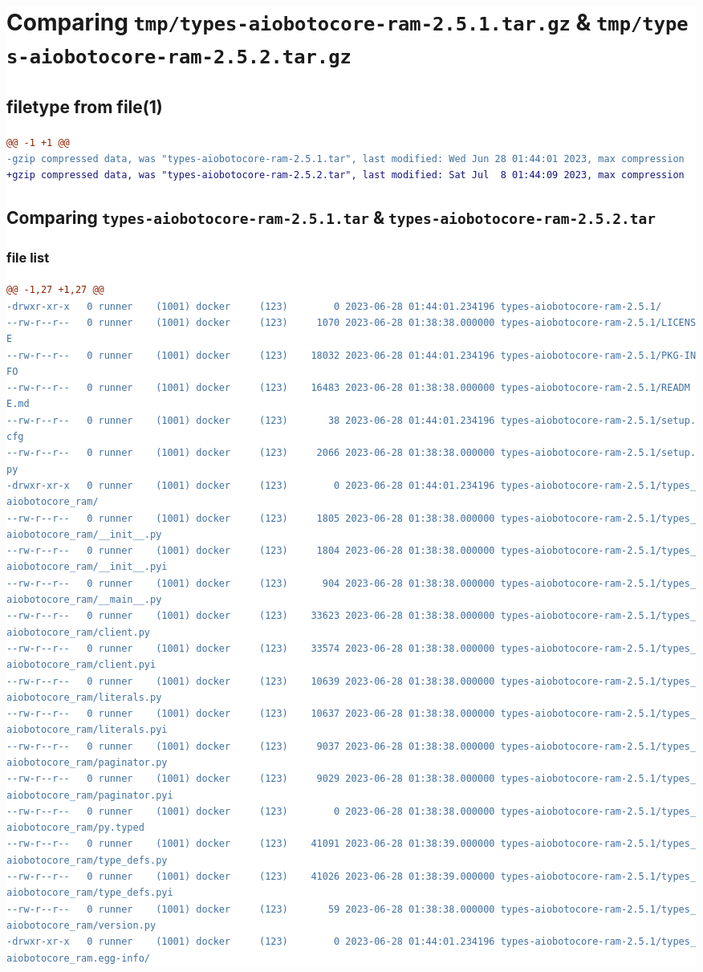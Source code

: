 # Comparing `tmp/types-aiobotocore-ram-2.5.1.tar.gz` & `tmp/types-aiobotocore-ram-2.5.2.tar.gz`

## filetype from file(1)

```diff
@@ -1 +1 @@
-gzip compressed data, was "types-aiobotocore-ram-2.5.1.tar", last modified: Wed Jun 28 01:44:01 2023, max compression
+gzip compressed data, was "types-aiobotocore-ram-2.5.2.tar", last modified: Sat Jul  8 01:44:09 2023, max compression
```

## Comparing `types-aiobotocore-ram-2.5.1.tar` & `types-aiobotocore-ram-2.5.2.tar`

### file list

```diff
@@ -1,27 +1,27 @@
-drwxr-xr-x   0 runner    (1001) docker     (123)        0 2023-06-28 01:44:01.234196 types-aiobotocore-ram-2.5.1/
--rw-r--r--   0 runner    (1001) docker     (123)     1070 2023-06-28 01:38:38.000000 types-aiobotocore-ram-2.5.1/LICENSE
--rw-r--r--   0 runner    (1001) docker     (123)    18032 2023-06-28 01:44:01.234196 types-aiobotocore-ram-2.5.1/PKG-INFO
--rw-r--r--   0 runner    (1001) docker     (123)    16483 2023-06-28 01:38:38.000000 types-aiobotocore-ram-2.5.1/README.md
--rw-r--r--   0 runner    (1001) docker     (123)       38 2023-06-28 01:44:01.234196 types-aiobotocore-ram-2.5.1/setup.cfg
--rw-r--r--   0 runner    (1001) docker     (123)     2066 2023-06-28 01:38:38.000000 types-aiobotocore-ram-2.5.1/setup.py
-drwxr-xr-x   0 runner    (1001) docker     (123)        0 2023-06-28 01:44:01.234196 types-aiobotocore-ram-2.5.1/types_aiobotocore_ram/
--rw-r--r--   0 runner    (1001) docker     (123)     1805 2023-06-28 01:38:38.000000 types-aiobotocore-ram-2.5.1/types_aiobotocore_ram/__init__.py
--rw-r--r--   0 runner    (1001) docker     (123)     1804 2023-06-28 01:38:38.000000 types-aiobotocore-ram-2.5.1/types_aiobotocore_ram/__init__.pyi
--rw-r--r--   0 runner    (1001) docker     (123)      904 2023-06-28 01:38:38.000000 types-aiobotocore-ram-2.5.1/types_aiobotocore_ram/__main__.py
--rw-r--r--   0 runner    (1001) docker     (123)    33623 2023-06-28 01:38:38.000000 types-aiobotocore-ram-2.5.1/types_aiobotocore_ram/client.py
--rw-r--r--   0 runner    (1001) docker     (123)    33574 2023-06-28 01:38:38.000000 types-aiobotocore-ram-2.5.1/types_aiobotocore_ram/client.pyi
--rw-r--r--   0 runner    (1001) docker     (123)    10639 2023-06-28 01:38:38.000000 types-aiobotocore-ram-2.5.1/types_aiobotocore_ram/literals.py
--rw-r--r--   0 runner    (1001) docker     (123)    10637 2023-06-28 01:38:38.000000 types-aiobotocore-ram-2.5.1/types_aiobotocore_ram/literals.pyi
--rw-r--r--   0 runner    (1001) docker     (123)     9037 2023-06-28 01:38:38.000000 types-aiobotocore-ram-2.5.1/types_aiobotocore_ram/paginator.py
--rw-r--r--   0 runner    (1001) docker     (123)     9029 2023-06-28 01:38:38.000000 types-aiobotocore-ram-2.5.1/types_aiobotocore_ram/paginator.pyi
--rw-r--r--   0 runner    (1001) docker     (123)        0 2023-06-28 01:38:38.000000 types-aiobotocore-ram-2.5.1/types_aiobotocore_ram/py.typed
--rw-r--r--   0 runner    (1001) docker     (123)    41091 2023-06-28 01:38:39.000000 types-aiobotocore-ram-2.5.1/types_aiobotocore_ram/type_defs.py
--rw-r--r--   0 runner    (1001) docker     (123)    41026 2023-06-28 01:38:39.000000 types-aiobotocore-ram-2.5.1/types_aiobotocore_ram/type_defs.pyi
--rw-r--r--   0 runner    (1001) docker     (123)       59 2023-06-28 01:38:38.000000 types-aiobotocore-ram-2.5.1/types_aiobotocore_ram/version.py
-drwxr-xr-x   0 runner    (1001) docker     (123)        0 2023-06-28 01:44:01.234196 types-aiobotocore-ram-2.5.1/types_aiobotocore_ram.egg-info/
```